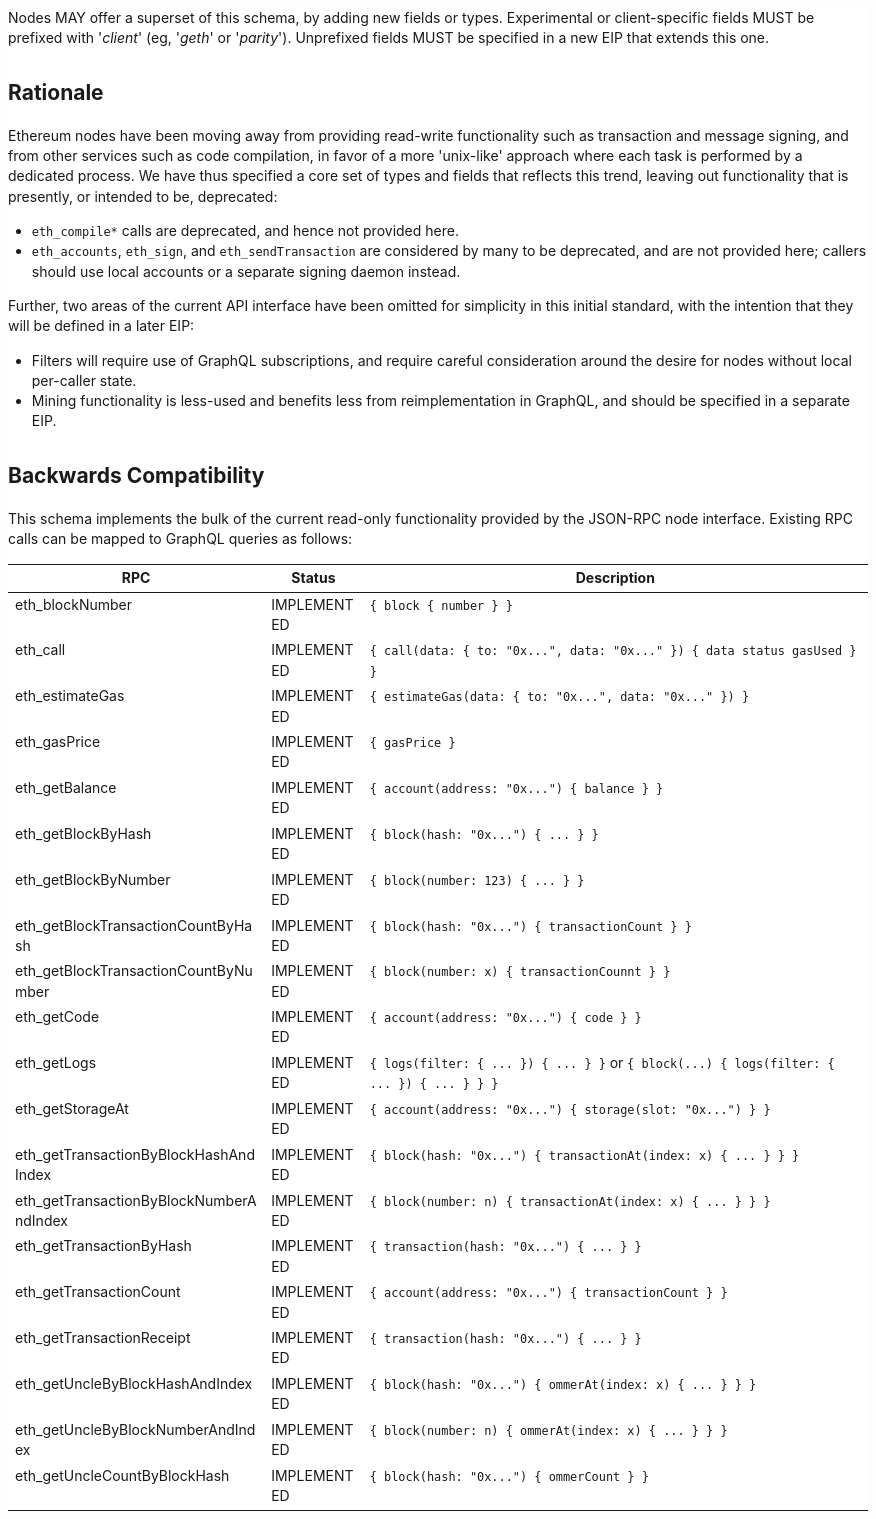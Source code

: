 Nodes MAY offer a superset of this schema, by adding new fields or types. Experimental or client-specific fields MUST be prefixed with '_client_' (eg, '_geth_' or '_parity_'). Unprefixed fields MUST be specified in a new EIP that extends this one.

## Rationale
Ethereum nodes have been moving away from providing read-write functionality such as transaction and message signing, and from other services such as code compilation, in favor of a more 'unix-like' approach where each task is performed by a dedicated process. We have thus specified a core set of types and fields that reflects this trend, leaving out functionality that is presently, or intended to be, deprecated:

 - `eth_compile*` calls are deprecated, and hence not provided here.
 - `eth_accounts`, `eth_sign`, and `eth_sendTransaction` are considered by many to be deprecated, and are not provided here; callers should use local accounts or a separate signing daemon instead.

Further, two areas of the current API interface have been omitted for simplicity in this initial standard, with the intention that they will be defined in a later EIP:

 - Filters will require use of GraphQL subscriptions, and require careful consideration around the desire for nodes without local per-caller state.
 - Mining functionality is less-used and benefits less from reimplementation in GraphQL, and should be specified in a separate EIP.

## Backwards Compatibility

This schema implements the bulk of the current read-only functionality provided by the JSON-RPC node interface. Existing RPC calls can be mapped to GraphQL queries as follows:

| RPC                                     | Status          | Description                                                                               |
| --------------------------------------- | --------------- | ----------------------------------------------------------------------------------------- |
| eth_blockNumber                         | IMPLEMENTED     | `{ block { number } }`                                                                    |
| eth_call                                | IMPLEMENTED     | `{ call(data: { to: "0x...", data: "0x..." }) { data status gasUsed } }`                  |
| eth_estimateGas                         | IMPLEMENTED     | `{ estimateGas(data: { to: "0x...", data: "0x..." }) }`                                   |
| eth_gasPrice                            | IMPLEMENTED     | `{ gasPrice }`                                                                            |
| eth_getBalance                          | IMPLEMENTED     | `{ account(address: "0x...") { balance } }`                                               |
| eth_getBlockByHash                      | IMPLEMENTED     | `{ block(hash: "0x...") { ... } }`                                                        |
| eth_getBlockByNumber                    | IMPLEMENTED     | `{ block(number: 123) { ... } }`                                                          |
| eth_getBlockTransactionCountByHash      | IMPLEMENTED     | `{ block(hash: "0x...") { transactionCount } }`                                           |
| eth_getBlockTransactionCountByNumber    | IMPLEMENTED     | `{ block(number: x) { transactionCounnt } }`                                              |
| eth_getCode                             | IMPLEMENTED     | `{ account(address: "0x...") { code } }`                                                  |
| eth_getLogs                             | IMPLEMENTED     | `{ logs(filter: { ... }) { ... } }` or `{ block(...) { logs(filter: { ... }) { ... } } }` |
| eth_getStorageAt                        | IMPLEMENTED     | `{ account(address: "0x...") { storage(slot: "0x...") } }`                                |
| eth_getTransactionByBlockHashAndIndex   | IMPLEMENTED     | `{ block(hash: "0x...") { transactionAt(index: x) { ... } } }`                            |
| eth_getTransactionByBlockNumberAndIndex | IMPLEMENTED     | `{ block(number: n) { transactionAt(index: x) { ... } } }`                                |
| eth_getTransactionByHash                | IMPLEMENTED     | `{ transaction(hash: "0x...") { ... } }`                                                  |
| eth_getTransactionCount                 | IMPLEMENTED     | `{ account(address: "0x...") { transactionCount } }`                                      |
| eth_getTransactionReceipt               | IMPLEMENTED     | `{ transaction(hash: "0x...") { ... } }`                                                  |
| eth_getUncleByBlockHashAndIndex         | IMPLEMENTED     | `{ block(hash: "0x...") { ommerAt(index: x) { ... } } }`                                  |
| eth_getUncleByBlockNumberAndIndex       | IMPLEMENTED     | `{ block(number: n) { ommerAt(index: x) { ... } } }`                                      |
| eth_getUncleCountByBlockHash            | IMPLEMENTED     | `{ block(hash: "0x...") { ommerCount } }`                                                 |